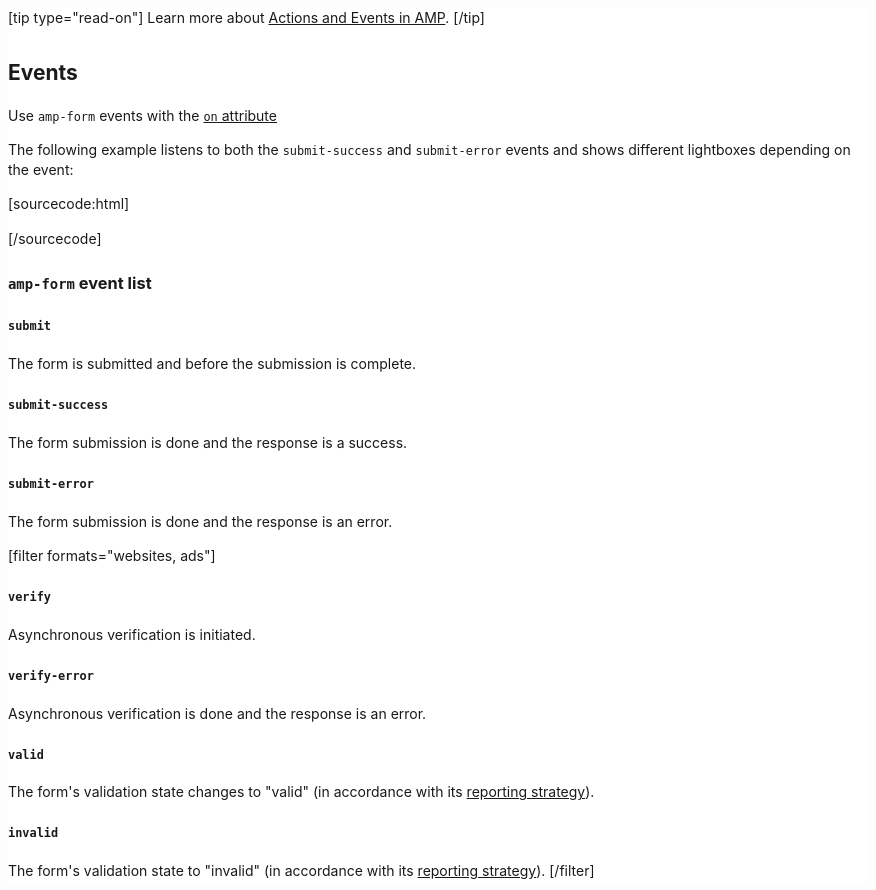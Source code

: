 [tip type="read-on"]
Learn more about [Actions and Events in AMP](https://amp.dev/documentation/guides-and-tutorials/learn/amp-actions-and-events).
[/tip]

## Events

Use `amp-form` events with the [`on` attribute](https://amp.dev/documentation/guides-and-tutorials/learn/spec/amphtml#on)

The following example listens to both the `submit-success` and `submit-error` events and shows different lightboxes depending on the event:

[sourcecode:html]
<form
  ...
  on="submit-success:success-lightbox;submit-error:error-lightbox"
  ...
></form>
[/sourcecode]

### `amp-form` event list

#### `submit`

The form is submitted and before the submission is complete.

#### `submit-success`

The form submission is done and the response is a success.

#### `submit-error`

The form submission is done and the response is an error.

[filter formats="websites, ads"]

#### `verify`

Asynchronous verification is initiated.

#### `verify-error`

Asynchronous verification is done and the response is an error.

#### `valid`

The form's validation state changes to "valid" (in accordance with its [reporting strategy](#reporting-strategies)).

#### `invalid`

The form's validation state to "invalid" (in accordance with its [reporting strategy](#reporting-strategies)).
[/filter]
